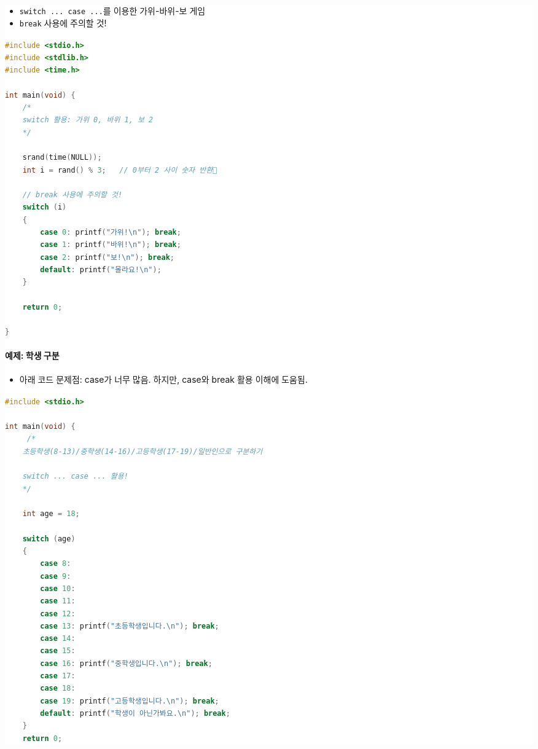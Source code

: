 ```c
```

* `switch ... case ...`를 이용한 가위-바위-보 게임
* `break` 사용에 주의할 것!

```c
#include <stdio.h>
#include <stdlib.h>
#include <time.h>

int main(void) {
    /*
	switch 활용: 가위 0, 바위 1, 보 2
	*/

	srand(time(NULL));
	int i = rand() % 3;   // 0부터 2 사이 숫자 반환

	// break 사용에 주의할 것!
	switch (i)
	{
		case 0: printf("가위!\n"); break;
		case 1: printf("바위!\n"); break;
		case 2: printf("보!\n"); break;
		default: printf("몰라요!\n");
	}

    return 0; 

}
```

#### 예제: 학생 구분

* 아래 코드 문제점: case가 너무 많음. 하지만, case와 break 활용 이해에 도움됨.

```c
#include <stdio.h>

int main(void) {
     /*
	초등학생(8-13)/중학생(14-16)/고등학생(17-19)/일반인으로 구분하기

	switch ... case ... 활용!
	*/
    
    int age = 18;

	switch (age)
	{
		case 8:
		case 9:
		case 10:
		case 11:
		case 12:
		case 13: printf("초등학생입니다.\n"); break;
		case 14:
		case 15:
		case 16: printf("중학생입니다.\n"); break;
		case 17:
		case 18:
		case 19: printf("고등학생입니다.\n"); break;
		default: printf("학생이 아닌가봐요.\n"); break;
	}
    return 0;
```